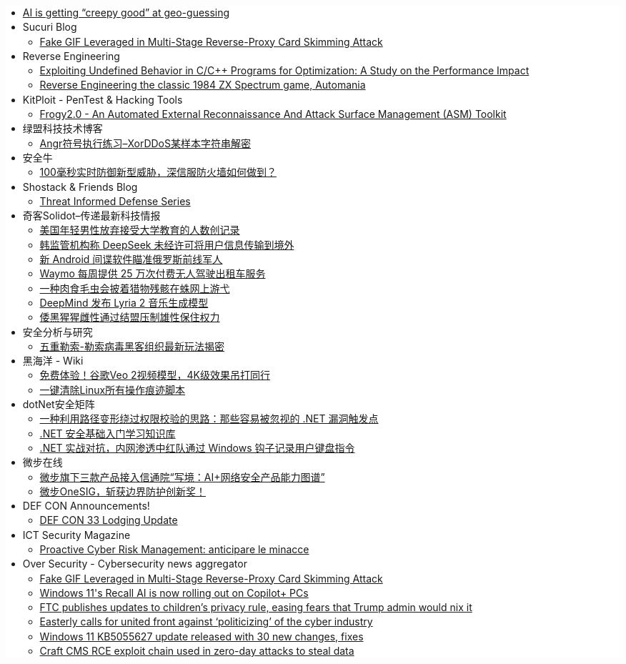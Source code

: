   - [AI is getting “creepy good” at geo-guessing](https://www.malwarebytes.com/blog/news/2025/04/ai-is-getting-creepy-good-at-geo-guessing)
- Sucuri Blog
  - [Fake GIF Leveraged in Multi-Stage Reverse-Proxy Card Skimming Attack](https://blog.sucuri.net/2025/04/fake-gif-leveraged-in-multi-stage-reverse-proxy-card-skimming-attack.html)
- Reverse Engineering
  - [Exploiting Undefined Behavior in C/C++ Programs for Optimization: A Study on the Performance Impact](https://www.reddit.com/r/ReverseEngineering/comments/1k7ypda/exploiting_undefined_behavior_in_cc_programs_for/)
  - [Reverse Engineering the classic 1984 ZX Spectrum game, Automania](https://www.reddit.com/r/ReverseEngineering/comments/1k7uyng/reverse_engineering_the_classic_1984_zx_spectrum/)
- KitPloit - PenTest &amp; Hacking Tools
  - [Frogy2.0 - An Automated External Reconnaissance And Attack Surface Management (ASM) Toolkit](http://www.kitploit.com/2025/04/frogy20-automated-external.html)
- 绿盟科技技术博客
  - [Angr符号执行练习–XorDDoS某样本字符串解密](https://blog.nsfocus.net/angr-3/)
- 安全牛
  - [100毫秒实时防御新型威胁，深信服防火墙如何做到？](https://www.aqniu.com/vendor/108993.html)
- Shostack & Friends Blog
  - [Threat Informed Defense Series](https://shostack.org/blog/threat-informed-defense/)
- 奇客Solidot–传递最新科技情报
  - [美国年轻男性放弃接受大学教育的人数创记录](https://www.solidot.org/story?sid=81150)
  - [韩监管机构称 DeepSeek 未经许可将用户信息传输到境外](https://www.solidot.org/story?sid=81149)
  - [新 Android 间谍软件瞄准俄罗斯前线军人](https://www.solidot.org/story?sid=81148)
  - [Waymo 每周提供 25 万次付费无人驾驶出租车服务](https://www.solidot.org/story?sid=81147)
  - [一种肉食毛虫会披着猎物残骸在蛛网上游弋](https://www.solidot.org/story?sid=81146)
  - [DeepMind 发布 Lyria 2 音乐生成模型](https://www.solidot.org/story?sid=81145)
  - [倭黑猩猩雌性通过结盟压制雄性保住权力](https://www.solidot.org/story?sid=81144)
- 安全分析与研究
  - [五重勒索-勒索病毒黑客组织最新玩法揭密](https://mp.weixin.qq.com/s?__biz=MzA4ODEyODA3MQ==&mid=2247491712&idx=1&sn=2223d21e4214bdce89459a2d871c5906&subscene=0)
- 黑海洋 - Wiki
  - [免费体验！谷歌Veo 2视频模型，4K级效果吊打同行](https://blog.upx8.com/4775)
  - [一键清除Linux所有操作痕迹脚本](https://blog.upx8.com/4773)
- dotNet安全矩阵
  - [一种利用路径变形绕过权限校验的思路：那些容易被忽视的 .NET 漏洞触发点](https://mp.weixin.qq.com/s?__biz=MzUyOTc3NTQ5MA==&mid=2247499531&idx=1&sn=bb741abbff893460d68ff6d3793bad05&subscene=0)
  - [.NET 安全基础入门学习知识库](https://mp.weixin.qq.com/s?__biz=MzUyOTc3NTQ5MA==&mid=2247499531&idx=2&sn=2c2667fc8486cd05127cd31d73e6f1ec&subscene=0)
  - [.NET 实战对抗，内网渗透中红队通过 Windows 钩子记录用户键盘指令](https://mp.weixin.qq.com/s?__biz=MzUyOTc3NTQ5MA==&mid=2247499531&idx=3&sn=a08f71ac89fbf7795a277db10fbf1952&subscene=0)
- 微步在线
  - [微步旗下三款产品接入信通院“写境：AI+网络安全产品能力图谱”](https://mp.weixin.qq.com/s?__biz=MzI5NjA0NjI5MQ==&mid=2650183659&idx=1&sn=43b1cf554ff6d5c8233d3d58c7fd4593&subscene=0)
  - [微步OneSIG，斩获边界防护创新奖！](https://mp.weixin.qq.com/s?__biz=MzI5NjA0NjI5MQ==&mid=2650183659&idx=2&sn=c03e24f9e21314c8133e780cbe5d6913&subscene=0)
- DEF CON Announcements!
  - [DEF CON 33 Lodging Update](https://defcon.org)
- ICT Security Magazine
  - [Proactive Cyber Risk Management: anticipare le minacce](https://www.ictsecuritymagazine.com/notizie/cyber-risk-management/)
- Over Security - Cybersecurity news aggregator
  - [Fake GIF Leveraged in Multi-Stage Reverse-Proxy Card Skimming Attack](https://blog.sucuri.net/2025/04/fake-gif-leveraged-in-multi-stage-reverse-proxy-card-skimming-attack.html)
  - [Windows 11's Recall AI is now rolling out on Copilot+ PCs](https://www.bleepingcomputer.com/news/microsoft/windows-11s-recall-ai-is-now-rolling-out-on-copilot-plus-pcs/)
  - [FTC publishes updates to children’s privacy rule, easing fears that Trump admin would nix it](https://therecord.media/ftc-publishes-updates-to-coppa-privacy-rule)
  - [Easterly calls for united front against ‘politicizing’ of the cyber industry](https://therecord.media/easterly-cyber-industry-politicizing-unite)
  - [Windows 11 KB5055627 update released with 30 new changes, fixes](https://www.bleepingcomputer.com/news/microsoft/windows-11-kb5055627-update-released-with-30-new-changes-fixes/)
  - [Craft CMS RCE exploit chain used in zero-day attacks to steal data](https://www.bleepingcomputer.com/news/security/craft-cms-rce-exploit-chain-used-in-zero-day-attacks-to-steal-data/)